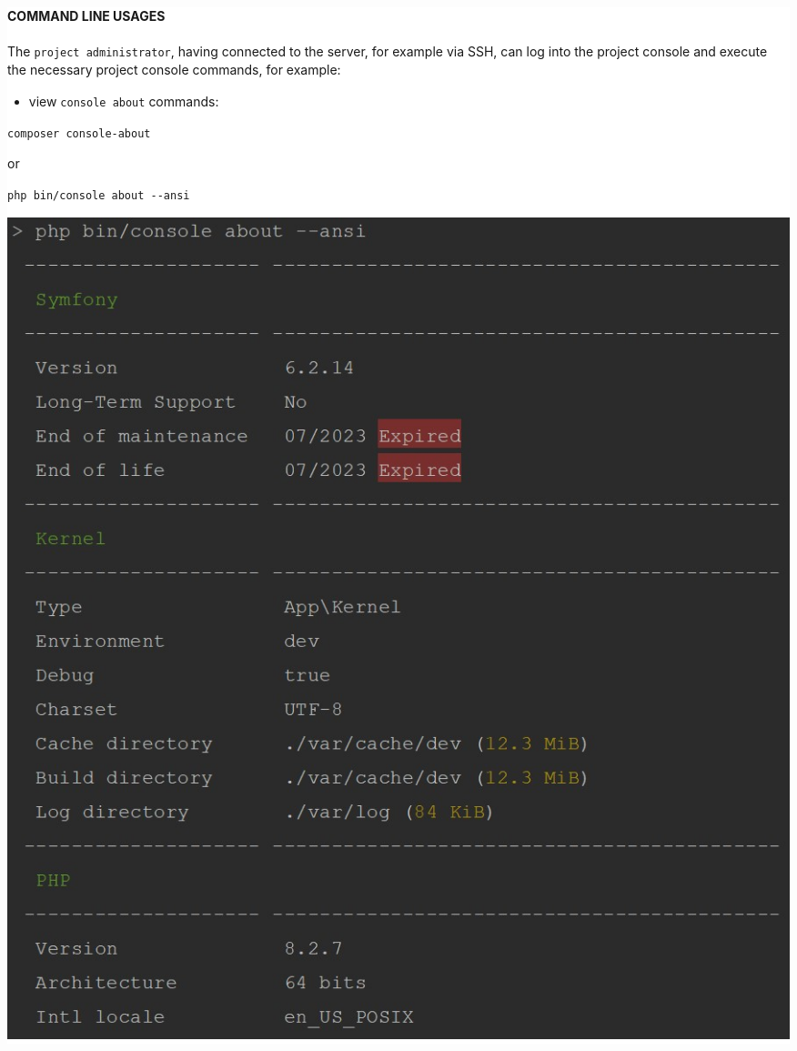 #### COMMAND LINE USAGES

The `project administrator`, having connected to the server, for example via SSH,
can log into the project console and execute the necessary project console
commands, for example:

- view `console about` commands:
~~~~~~bush
composer console-about
~~~~~~
or
~~~~~~bush
php bin/console about --ansi
~~~~~~

![Console about](/public/images/readme/console_002.jpg)
